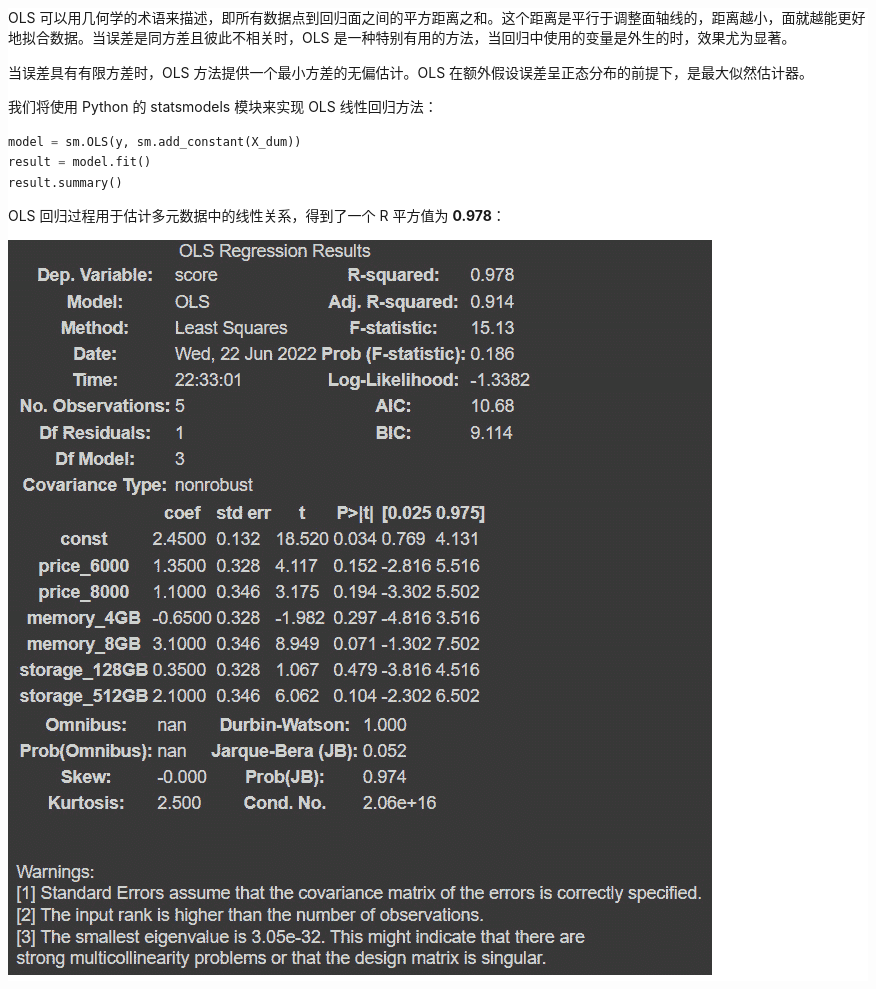 OLS 可以用几何学的术语来描述，即所有数据点到回归面之间的平方距离之和。这个距离是平行于调整面轴线的，距离越小，面就越能更好地拟合数据。当误差是同方差且彼此不相关时，OLS 是一种特别有用的方法，当回归中使用的变量是外生的时，效果尤为显著。

当误差具有有限方差时，OLS 方法提供一个最小方差的无偏估计。OLS 在额外假设误差呈正态分布的前提下，是最大似然估计器。

我们将使用 Python 的 statsmodels 模块来实现 OLS 线性回归方法：

```py
model = sm.OLS(y, sm.add_constant(X_dum))
result = model.fit()
result.summary()
```

OLS 回归过程用于估计多元数据中的线性关系，得到了一个 R 平方值为 **0.978**：

![图 4.6：OLS 模型摘要](img/B19026_04_6.jpg)
